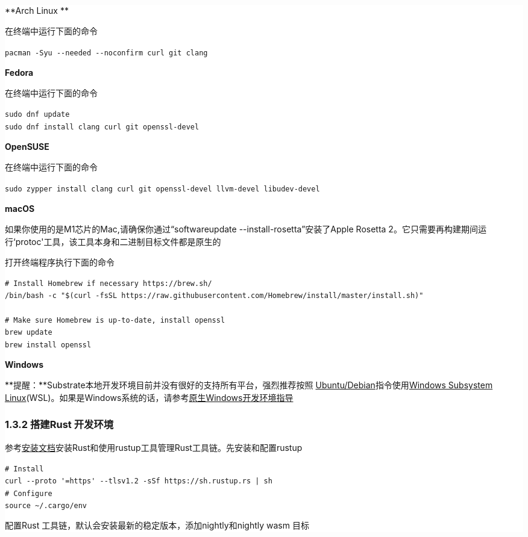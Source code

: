 **Arch Linux **

在终端中运行下面的命令

```
pacman -Syu --needed --noconfirm curl git clang
```

**Fedora**

在终端中运行下面的命令

```
sudo dnf update
sudo dnf install clang curl git openssl-devel
```

**OpenSUSE**

在终端中运行下面的命令

```
sudo zypper install clang curl git openssl-devel llvm-devel libudev-devel
```

**macOS**

如果你使用的是M1芯片的Mac,请确保你通过“softwareupdate --install-rosetta”安装了Apple Rosetta 2。它只需要再构建期间运行‘protoc'工具，该工具本身和二进制目标文件都是原生的

打开终端程序执行下面的命令

```
# Install Homebrew if necessary https://brew.sh/
/bin/bash -c "$(curl -fsSL https://raw.githubusercontent.com/Homebrew/install/master/install.sh)"

# Make sure Homebrew is up-to-date, install openssl
brew update
brew install openssl
```

**Windows**

**提醒：**Substrate本地开发环境目前并没有很好的支持所有平台，强烈推荐按照 [Ubuntu/Debian](https://docs.substrate.io/v3/getting-started/installation/#ubuntudebian)指令使用[Windows Subsystem Linux](https://docs.microsoft.com/en-us/windows/wsl/install )(WSL)。如果是Windows系统的话，请参考[原生Windows开发环境指导](https://docs.substrate.io/v3/getting-started/windows-users/)

### 1.3.2 搭建Rust 开发环境

参考[安装文档]( [https://rustup.rs](https://rustup.rs/))安装Rust和使用rustup工具管理Rust工具链。先安装和配置rustup

```
# Install
curl --proto '=https' --tlsv1.2 -sSf https://sh.rustup.rs | sh
# Configure
source ~/.cargo/env
```

配置Rust 工具链，默认会安装最新的稳定版本，添加nightly和nightly wasm 目标
